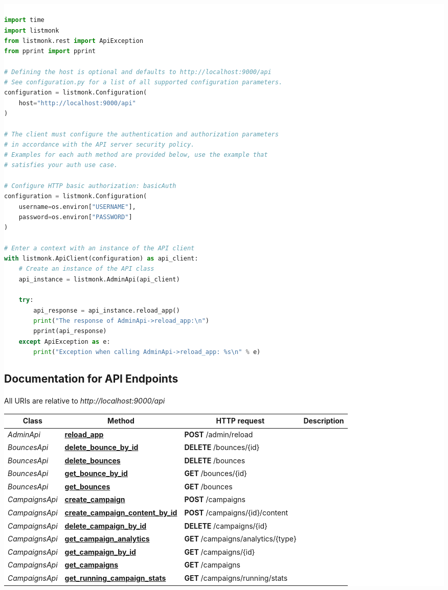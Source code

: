 ```python

import time
import listmonk
from listmonk.rest import ApiException
from pprint import pprint

# Defining the host is optional and defaults to http://localhost:9000/api
# See configuration.py for a list of all supported configuration parameters.
configuration = listmonk.Configuration(
    host="http://localhost:9000/api"
)

# The client must configure the authentication and authorization parameters
# in accordance with the API server security policy.
# Examples for each auth method are provided below, use the example that
# satisfies your auth use case.

# Configure HTTP basic authorization: basicAuth
configuration = listmonk.Configuration(
    username=os.environ["USERNAME"],
    password=os.environ["PASSWORD"]
)

# Enter a context with an instance of the API client
with listmonk.ApiClient(configuration) as api_client:
    # Create an instance of the API class
    api_instance = listmonk.AdminApi(api_client)
    
    try:
        api_response = api_instance.reload_app()
        print("The response of AdminApi->reload_app:\n")
        pprint(api_response)
    except ApiException as e:
        print("Exception when calling AdminApi->reload_app: %s\n" % e)

```

## Documentation for API Endpoints

All URIs are relative to *http://localhost:9000/api*

Class | Method | HTTP request | Description
------------ | ------------- | ------------- | -------------
*AdminApi* | [**reload_app**](docs/AdminApi.md#reload_app) | **POST** /admin/reload | 
*BouncesApi* | [**delete_bounce_by_id**](docs/BouncesApi.md#delete_bounce_by_id) | **DELETE** /bounces/{id} | 
*BouncesApi* | [**delete_bounces**](docs/BouncesApi.md#delete_bounces) | **DELETE** /bounces | 
*BouncesApi* | [**get_bounce_by_id**](docs/BouncesApi.md#get_bounce_by_id) | **GET** /bounces/{id} | 
*BouncesApi* | [**get_bounces**](docs/BouncesApi.md#get_bounces) | **GET** /bounces | 
*CampaignsApi* | [**create_campaign**](docs/CampaignsApi.md#create_campaign) | **POST** /campaigns | 
*CampaignsApi* | [**create_campaign_content_by_id**](docs/CampaignsApi.md#create_campaign_content_by_id) | **POST** /campaigns/{id}/content | 
*CampaignsApi* | [**delete_campaign_by_id**](docs/CampaignsApi.md#delete_campaign_by_id) | **DELETE** /campaigns/{id} | 
*CampaignsApi* | [**get_campaign_analytics**](docs/CampaignsApi.md#get_campaign_analytics) | **GET** /campaigns/analytics/{type} | 
*CampaignsApi* | [**get_campaign_by_id**](docs/CampaignsApi.md#get_campaign_by_id) | **GET** /campaigns/{id} | 
*CampaignsApi* | [**get_campaigns**](docs/CampaignsApi.md#get_campaigns) | **GET** /campaigns | 
*CampaignsApi* | [**get_running_campaign_stats**](docs/CampaignsApi.md#get_running_campaign_stats) | **GET** /campaigns/running/stats | 